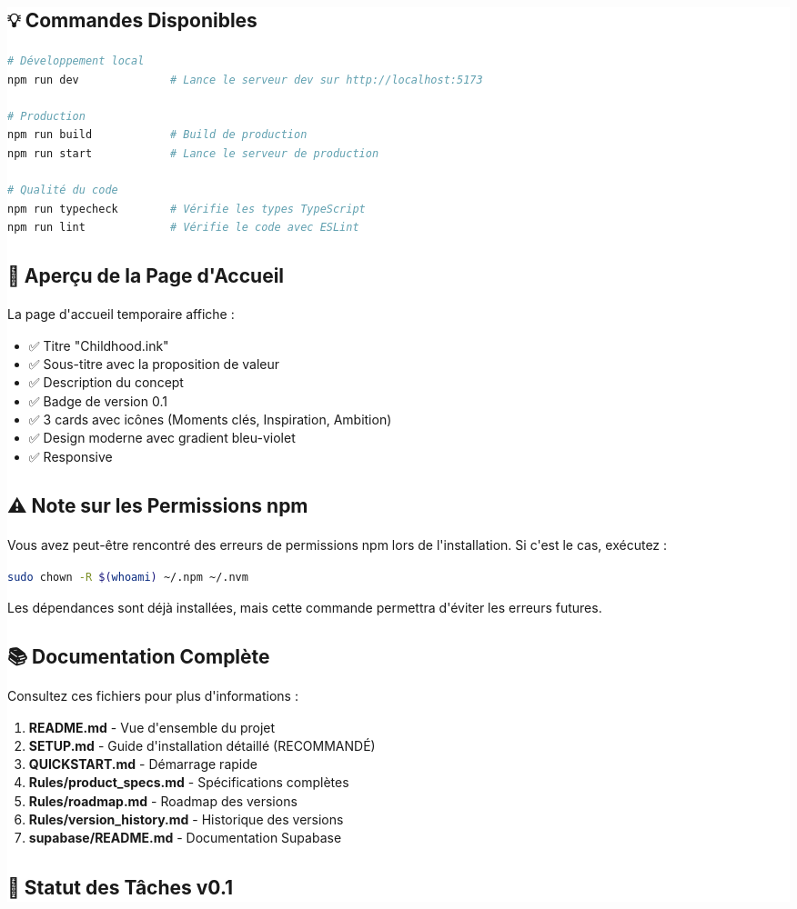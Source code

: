 ```
```

## 💡 Commandes Disponibles

```bash
# Développement local
npm run dev              # Lance le serveur dev sur http://localhost:5173

# Production
npm run build            # Build de production
npm run start            # Lance le serveur de production

# Qualité du code
npm run typecheck        # Vérifie les types TypeScript
npm run lint             # Vérifie le code avec ESLint
```

## 🎨 Aperçu de la Page d'Accueil

La page d'accueil temporaire affiche :
- ✅ Titre "Childhood.ink"
- ✅ Sous-titre avec la proposition de valeur
- ✅ Description du concept
- ✅ Badge de version 0.1
- ✅ 3 cards avec icônes (Moments clés, Inspiration, Ambition)
- ✅ Design moderne avec gradient bleu-violet
- ✅ Responsive

## ⚠️ Note sur les Permissions npm

Vous avez peut-être rencontré des erreurs de permissions npm lors de l'installation. Si c'est le cas, exécutez :

```bash
sudo chown -R $(whoami) ~/.npm ~/.nvm
```

Les dépendances sont déjà installées, mais cette commande permettra d'éviter les erreurs futures.

## 📚 Documentation Complète

Consultez ces fichiers pour plus d'informations :

1. **README.md** - Vue d'ensemble du projet
2. **SETUP.md** - Guide d'installation détaillé (RECOMMANDÉ)
3. **QUICKSTART.md** - Démarrage rapide
4. **Rules/product_specs.md** - Spécifications complètes
5. **Rules/roadmap.md** - Roadmap des versions
6. **Rules/version_history.md** - Historique des versions
7. **supabase/README.md** - Documentation Supabase

## 🎯 Statut des Tâches v0.1

